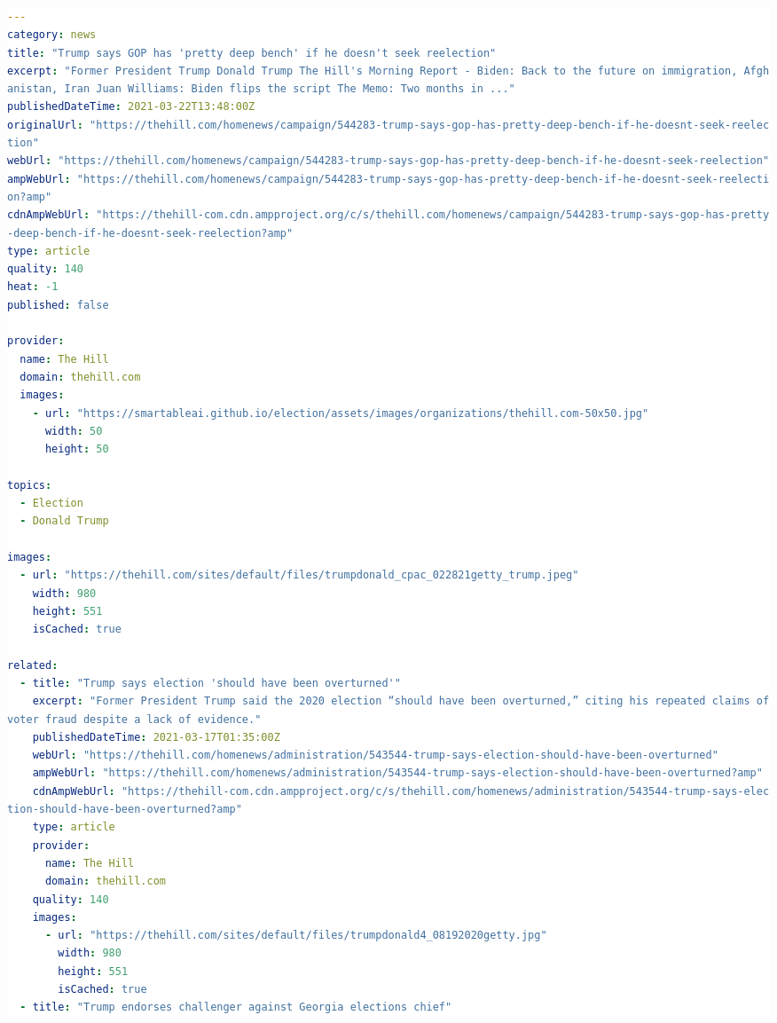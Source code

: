 ```yaml
---
category: news
title: "Trump says GOP has 'pretty deep bench' if he doesn't seek reelection"
excerpt: "Former President Trump Donald Trump The Hill's Morning Report - Biden: Back to the future on immigration, Afghanistan, Iran Juan Williams: Biden flips the script The Memo: Two months in ..."
publishedDateTime: 2021-03-22T13:48:00Z
originalUrl: "https://thehill.com/homenews/campaign/544283-trump-says-gop-has-pretty-deep-bench-if-he-doesnt-seek-reelection"
webUrl: "https://thehill.com/homenews/campaign/544283-trump-says-gop-has-pretty-deep-bench-if-he-doesnt-seek-reelection"
ampWebUrl: "https://thehill.com/homenews/campaign/544283-trump-says-gop-has-pretty-deep-bench-if-he-doesnt-seek-reelection?amp"
cdnAmpWebUrl: "https://thehill-com.cdn.ampproject.org/c/s/thehill.com/homenews/campaign/544283-trump-says-gop-has-pretty-deep-bench-if-he-doesnt-seek-reelection?amp"
type: article
quality: 140
heat: -1
published: false

provider:
  name: The Hill
  domain: thehill.com
  images:
    - url: "https://smartableai.github.io/election/assets/images/organizations/thehill.com-50x50.jpg"
      width: 50
      height: 50

topics:
  - Election
  - Donald Trump

images:
  - url: "https://thehill.com/sites/default/files/trumpdonald_cpac_022821getty_trump.jpeg"
    width: 980
    height: 551
    isCached: true

related:
  - title: "Trump says election 'should have been overturned'"
    excerpt: "Former President Trump said the 2020 election “should have been overturned,” citing his repeated claims of voter fraud despite a lack of evidence."
    publishedDateTime: 2021-03-17T01:35:00Z
    webUrl: "https://thehill.com/homenews/administration/543544-trump-says-election-should-have-been-overturned"
    ampWebUrl: "https://thehill.com/homenews/administration/543544-trump-says-election-should-have-been-overturned?amp"
    cdnAmpWebUrl: "https://thehill-com.cdn.ampproject.org/c/s/thehill.com/homenews/administration/543544-trump-says-election-should-have-been-overturned?amp"
    type: article
    provider:
      name: The Hill
      domain: thehill.com
    quality: 140
    images:
      - url: "https://thehill.com/sites/default/files/trumpdonald4_08192020getty.jpg"
        width: 980
        height: 551
        isCached: true
  - title: "Trump endorses challenger against Georgia elections chief"
```